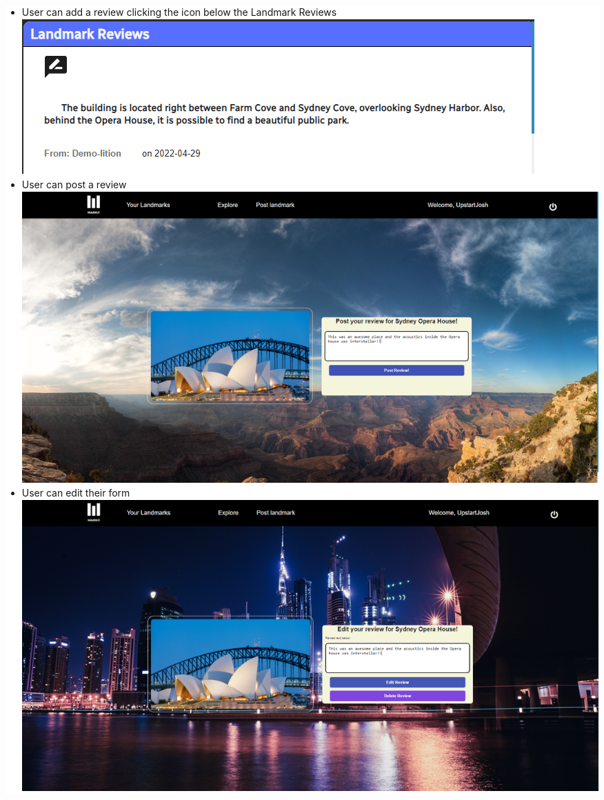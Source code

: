 - User can add a review clicking the icon below the Landmark Reviews
  ![User can post a review icon](./readme_images/add_review_icon.png)
- User can post a review
  ![User can post a review](./readme_images/add_review_form.png)
- User can edit their form
  ![User can edit a review](./readme_images/edit_review_form.png)
